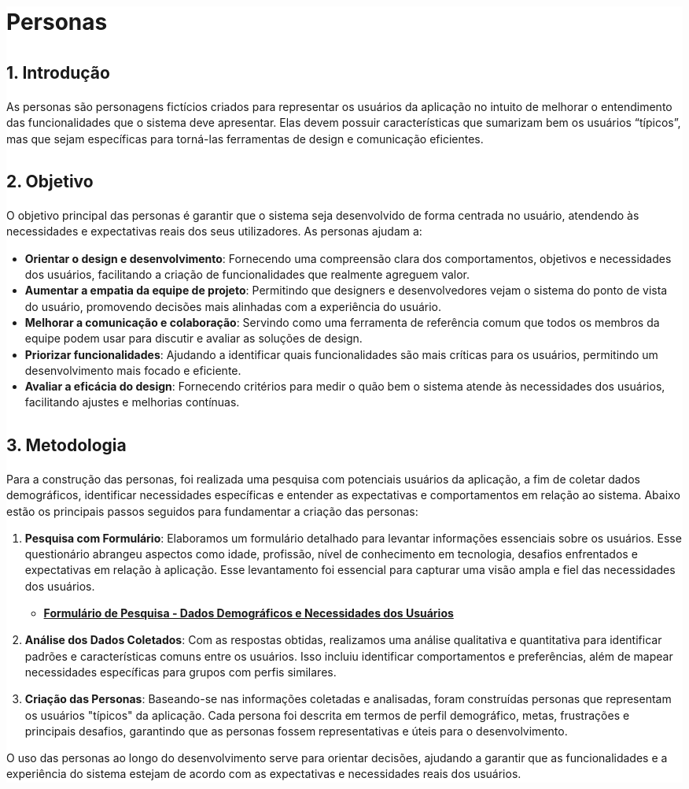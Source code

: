 # Personas

## <a>1. Introdução</a>

As personas são personagens fictícios criados para representar os usuários da aplicação no intuito de melhorar o entendimento das funcionalidades que o sistema deve apresentar. Elas devem possuir características que sumarizam bem os usuários “típicos”, mas que sejam específicas para torná-las ferramentas de design e comunicação eficientes.

## <a>2. Objetivo</a>

O objetivo principal das personas é garantir que o sistema seja desenvolvido de forma centrada no usuário, atendendo às necessidades e expectativas reais dos seus utilizadores. As personas ajudam a:

- **Orientar o design e desenvolvimento**: Fornecendo uma compreensão clara dos comportamentos, objetivos e necessidades dos usuários, facilitando a criação de funcionalidades que realmente agreguem valor.
- **Aumentar a empatia da equipe de projeto**: Permitindo que designers e desenvolvedores vejam o sistema do ponto de vista do usuário, promovendo decisões mais alinhadas com a experiência do usuário.
- **Melhorar a comunicação e colaboração**: Servindo como uma ferramenta de referência comum que todos os membros da equipe podem usar para discutir e avaliar as soluções de design.
- **Priorizar funcionalidades**: Ajudando a identificar quais funcionalidades são mais críticas para os usuários, permitindo um desenvolvimento mais focado e eficiente.
- **Avaliar a eficácia do design**: Fornecendo critérios para medir o quão bem o sistema atende às necessidades dos usuários, facilitando ajustes e melhorias contínuas.

## <a>3. Metodologia</a>

Para a construção das personas, foi realizada uma pesquisa com potenciais usuários da aplicação, a fim de coletar dados demográficos, identificar necessidades específicas e entender as expectativas e comportamentos em relação ao sistema. Abaixo estão os principais passos seguidos para fundamentar a criação das personas:

1. **Pesquisa com Formulário**: Elaboramos um formulário detalhado para levantar informações essenciais sobre os usuários. Esse questionário abrangeu aspectos como idade, profissão, nível de conhecimento em tecnologia, desafios enfrentados e expectativas em relação à aplicação. Esse levantamento foi essencial para capturar uma visão ampla e fiel das necessidades dos usuários.

   - **[Formulário de Pesquisa - Dados Demográficos e Necessidades dos Usuários](#)**

2. **Análise dos Dados Coletados**: Com as respostas obtidas, realizamos uma análise qualitativa e quantitativa para identificar padrões e características comuns entre os usuários. Isso incluiu identificar comportamentos e preferências, além de mapear necessidades específicas para grupos com perfis similares.

3. **Criação das Personas**: Baseando-se nas informações coletadas e analisadas, foram construídas personas que representam os usuários "típicos" da aplicação. Cada persona foi descrita em termos de perfil demográfico, metas, frustrações e principais desafios, garantindo que as personas fossem representativas e úteis para o desenvolvimento.

O uso das personas ao longo do desenvolvimento serve para orientar decisões, ajudando a garantir que as funcionalidades e a experiência do sistema estejam de acordo com as expectativas e necessidades reais dos usuários.
